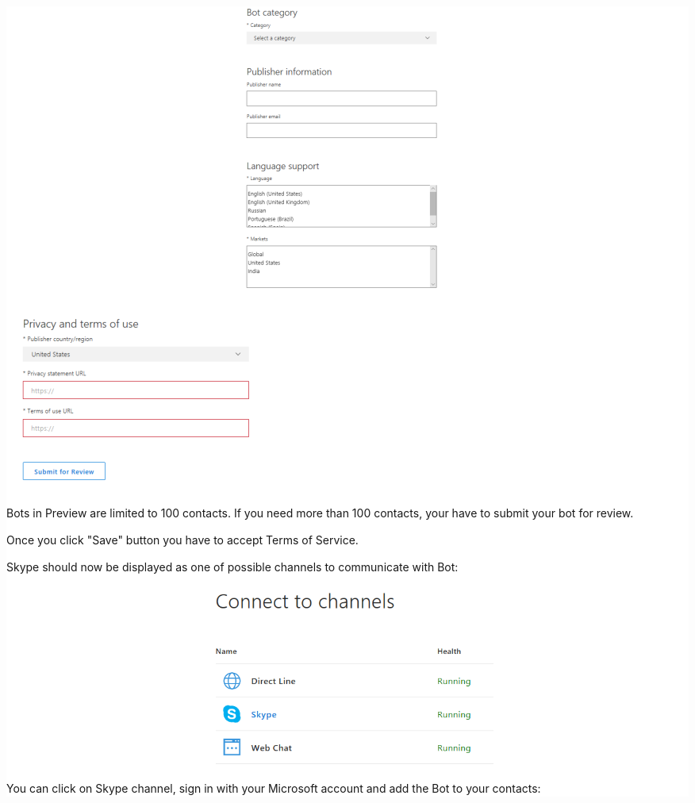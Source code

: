 <p style="text-align:center;"><img src="/images/devisland/article4/assets/botf22.png?w=220" alt="" width="264" height="360" /></p>
<img src="/images/devisland/article4/assets/botf23.png?w=300" alt="" width="319" height="230" />

Bots in Preview are limited to 100 contacts. If you need more than 100 contacts, your have to submit your bot for review.

Once you click "Save" button you have to accept Terms of Service.

Skype should now be displayed as one of possible channels to communicate with Bot:
<p style="text-align:center;"><img src="/images/devisland/article4/assets/botf24.png?w=300" alt="" width="367" height="225" /></p>
You can click on Skype channel, sign in with your Microsoft account and add the Bot to your contacts: